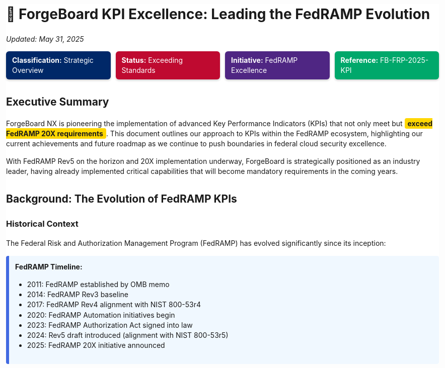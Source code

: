 # 🚀 ForgeBoard KPI Excellence: Leading the FedRAMP Evolution

_Updated: May 31, 2025_

<div style="display: flex; flex-wrap: wrap; gap: 10px; margin-bottom: 20px;">
  <div style="background-color: #002868; color: white; padding: 8px 12px; border-radius: 6px; flex: 1; min-width: 150px; box-shadow: 0 2px 4px rgba(0,0,0,0.2);">
    <strong>Classification:</strong> Strategic Overview
  </div>
  <div style="background-color: #BF0A30; color: white; padding: 8px 12px; border-radius: 6px; flex: 1; min-width: 150px; box-shadow: 0 2px 4px rgba(0,0,0,0.2);">
    <strong>Status:</strong> Exceeding Standards
  </div>
  <div style="background-color: #4F2683; color: white; padding: 8px 12px; border-radius: 6px; flex: 1; min-width: 150px; box-shadow: 0 2px 4px rgba(0,0,0,0.2);">
    <strong>Initiative:</strong> FedRAMP Excellence
  </div>
  <div style="background-color: #00A86B; color: white; padding: 8px 12px; border-radius: 6px; flex: 1; min-width: 150px; box-shadow: 0 2px 4px rgba(0,0,0,0.2);">
    <strong>Reference:</strong> FB-FRP-2025-KPI
  </div>
</div>

## Executive Summary

ForgeBoard NX is pioneering the implementation of advanced Key Performance Indicators (KPIs) that not only meet but <span style="background-color: #FFD700; padding: 2px 6px; border-radius: 4px; font-weight: bold;">exceed FedRAMP 20X requirements</span>. This document outlines our approach to KPIs within the FedRAMP ecosystem, highlighting our current achievements and future roadmap as we continue to push boundaries in federal cloud security excellence.

With FedRAMP Rev5 on the horizon and 20X implementation underway, ForgeBoard is strategically positioned as an industry leader, having already implemented critical capabilities that will become mandatory requirements in the coming years.

## Background: The Evolution of FedRAMP KPIs

### Historical Context

The Federal Risk and Authorization Management Program (FedRAMP) has evolved significantly since its inception:

<div style="background-color: #F0F8FF; border-left: 6px solid #4169E1; padding: 12px; margin: 15px 0; border-radius: 4px;">
<strong>FedRAMP Timeline:</strong>
<ul>
<li>2011: FedRAMP established by OMB memo</li>
<li>2014: FedRAMP Rev3 baseline</li>
<li>2017: FedRAMP Rev4 alignment with NIST 800-53r4</li>
<li>2020: FedRAMP Automation initiatives begin</li>
<li>2023: FedRAMP Authorization Act signed into law</li>
<li>2024: Rev5 draft introduced (alignment with NIST 800-53r5)</li>
<li>2025: FedRAMP 20X initiative announced</li>
</ul>
</div>
